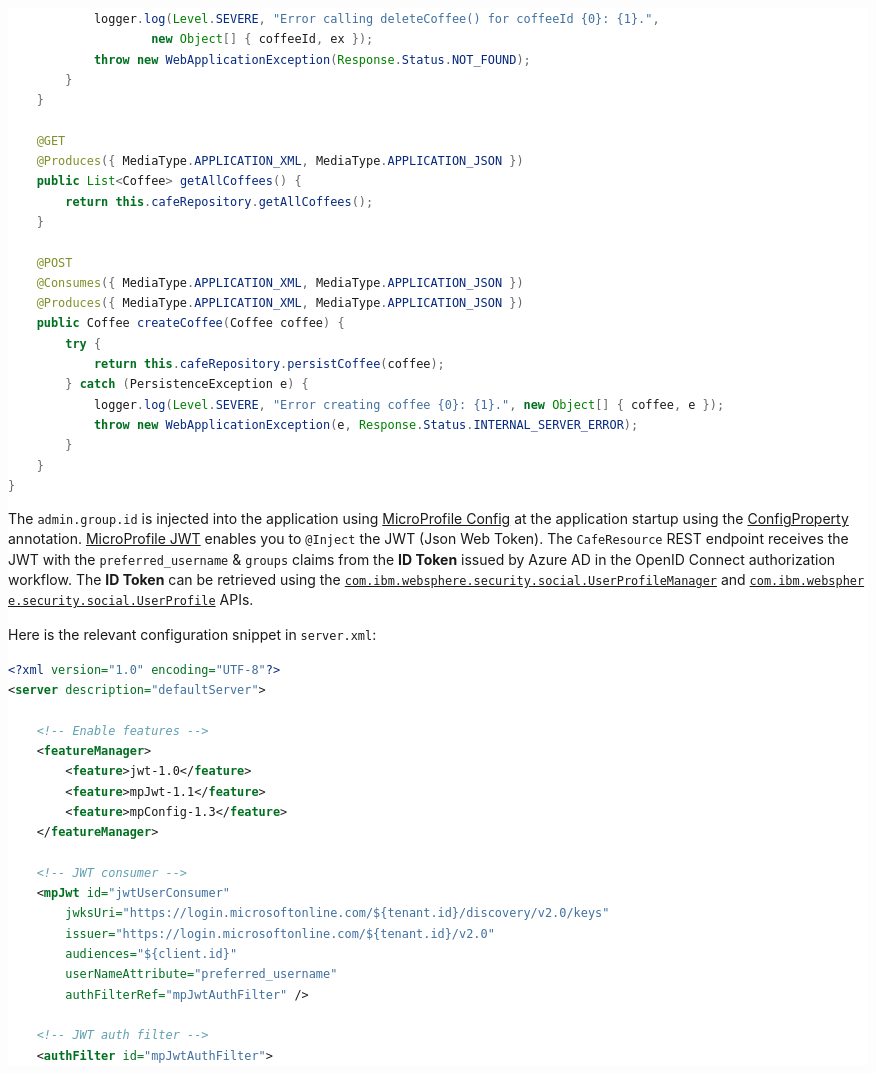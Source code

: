 ```java
            logger.log(Level.SEVERE, "Error calling deleteCoffee() for coffeeId {0}: {1}.",
                    new Object[] { coffeeId, ex });
            throw new WebApplicationException(Response.Status.NOT_FOUND);
        }
    }

    @GET
    @Produces({ MediaType.APPLICATION_XML, MediaType.APPLICATION_JSON })
    public List<Coffee> getAllCoffees() {
        return this.cafeRepository.getAllCoffees();
    }

    @POST
    @Consumes({ MediaType.APPLICATION_XML, MediaType.APPLICATION_JSON })
    @Produces({ MediaType.APPLICATION_XML, MediaType.APPLICATION_JSON })
    public Coffee createCoffee(Coffee coffee) {
        try {
            return this.cafeRepository.persistCoffee(coffee);
        } catch (PersistenceException e) {
            logger.log(Level.SEVERE, "Error creating coffee {0}: {1}.", new Object[] { coffee, e });
            throw new WebApplicationException(e, Response.Status.INTERNAL_SERVER_ERROR);
        }
    }
}
```

The `admin.group.id` is injected into the application using [MicroProfile Config](https://github.com/eclipse/microprofile-config) at the application startup using the [ConfigProperty](https://javadoc.io/doc/org.eclipse.microprofile.config/microprofile-config-api/latest/org/eclipse/microprofile/config/inject/ConfigProperty.html) annotation. [MicroProfile JWT](https://github.com/eclipse/microprofile-jwt-auth) enables you to `@Inject` the JWT (Json Web Token).  The `CafeResource` REST endpoint receives the JWT with the `preferred_username` & `groups` claims from the **ID Token** issued by Azure AD in the OpenID Connect authorization workflow. The **ID Token** can be retrieved using the [`com.ibm.websphere.security.social.UserProfileManager`](https://www.ibm.com/support/knowledgecenter/SS7K4U_liberty/com.ibm.websphere.javadoc.liberty.doc/com.ibm.websphere.appserver.api.social_1.0-javadoc/com/ibm/websphere/security/social/UserProfileManager.html) and [`com.ibm.websphere.security.social.UserProfile`](https://www.ibm.com/support/knowledgecenter/SS7K4U_liberty/com.ibm.websphere.javadoc.liberty.doc/com.ibm.websphere.appserver.api.social_1.0-javadoc/com/ibm/websphere/security/social/UserProfile.html) APIs.

Here is the relevant configuration snippet in `server.xml`:

```xml
<?xml version="1.0" encoding="UTF-8"?>
<server description="defaultServer">

    <!-- Enable features -->
    <featureManager>
        <feature>jwt-1.0</feature>
        <feature>mpJwt-1.1</feature>
        <feature>mpConfig-1.3</feature>
    </featureManager>

    <!-- JWT consumer -->
    <mpJwt id="jwtUserConsumer"
        jwksUri="https://login.microsoftonline.com/${tenant.id}/discovery/v2.0/keys"
        issuer="https://login.microsoftonline.com/${tenant.id}/v2.0"
        audiences="${client.id}"
        userNameAttribute="preferred_username"
        authFilterRef="mpJwtAuthFilter" />

    <!-- JWT auth filter -->
    <authFilter id="mpJwtAuthFilter">
```